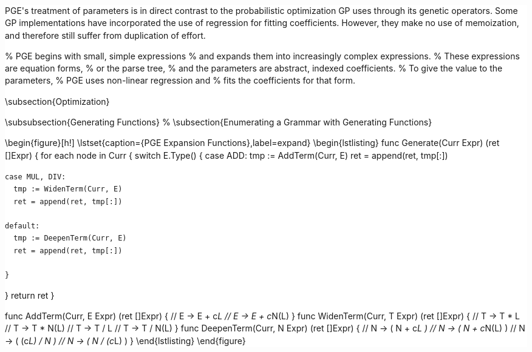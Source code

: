 PGE's treatment of parameters
is in direct contrast
to the probabilistic optimization
GP uses through its genetic operators.
Some GP implementations have
incorporated the use of regression
for fitting coefficients.
However, they make no use of memoization,
and therefore still suffer from duplication of effort.

% PGE begins with small, simple expressions
% and expands them into increasingly complex expressions. 
% These expressions are equation forms,
% or the parse tree,
% and the parameters are abstract, indexed coefficients.
% To give the value to the parameters,
% PGE uses non-linear regression and
% fits the coefficients for that form.




\subsection{Optimization}

\subsubsection{Generating Functions}
% \subsection{Enumerating a Grammar with Generating Functions}

\begin{figure}[h!]
\lstset{caption={PGE Expansion Functions},label=expand}
\begin{lstlisting}
func Generate(Curr Expr) (ret []Expr) {
  for each node in Curr {
    switch E.Type() {
    case ADD:
      tmp := AddTerm(Curr, E)
      ret = append(ret, tmp[:])

    case MUL, DIV:
      tmp := WidenTerm(Curr, E)
      ret = append(ret, tmp[:])

    default:
      tmp := DeepenTerm(Curr, E)
      ret = append(ret, tmp[:])

    }
  }
  return ret
}

func AddTerm(Curr, E Expr) (ret []Expr) {
  // E -> E + c*L
  // E -> E + c*N(L)
}
func WidenTerm(Curr, T Expr) (ret []Expr) {
  // T -> T * L
  // T -> T * N(L)
  // T -> T / L
  // T -> T / N(L)
}
func DeepenTerm(Curr, N Expr) (ret []Expr) {
  // N -> ( N + c*L )
  // N -> ( N + c*N(L) )
  // N -> ( (c*L) / N )
  // N -> ( N / (c*L) )
}
\end{lstlisting}
\end{figure}
